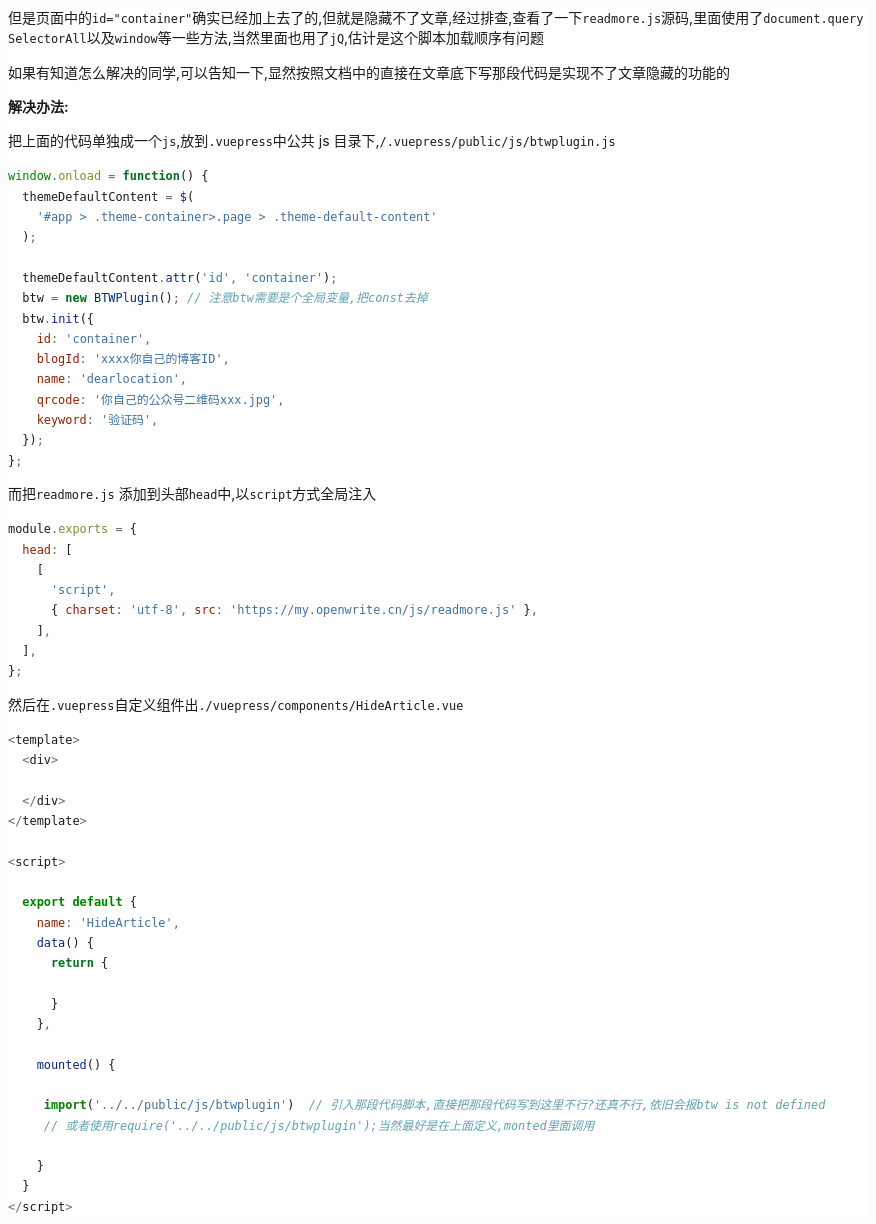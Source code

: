 但是页面中的`id="container"`确实已经加上去了的,但就是隐藏不了文章,经过排查,查看了一下`readmore.js`源码,里面使用了`document.querySelectorAll`以及`window`等一些方法,当然里面也用了`jQ`,估计是这个脚本加载顺序有问题

如果有知道怎么解决的同学,可以告知一下,显然按照文档中的直接在文章底下写那段代码是实现不了文章隐藏的功能的

**解决办法:**

把上面的代码单独成一个`js`,放到`.vuepress`中公共 js 目录下,`/.vuepress/public/js/btwplugin.js`

```js
window.onload = function() {
  themeDefaultContent = $(
    '#app > .theme-container>.page > .theme-default-content'
  );

  themeDefaultContent.attr('id', 'container');
  btw = new BTWPlugin(); // 注意btw需要是个全局变量,把const去掉
  btw.init({
    id: 'container',
    blogId: 'xxxx你自己的博客ID',
    name: 'dearlocation',
    qrcode: '你自己的公众号二维码xxx.jpg',
    keyword: '验证码',
  });
};
```

而把`readmore.js`
添加到头部`head`中,以`script`方式全局注入

```js
module.exports = {
  head: [
    [
      'script',
      { charset: 'utf-8', src: 'https://my.openwrite.cn/js/readmore.js' },
    ],
  ],
};
```

然后在`.vuepress`自定义组件出`./vuepress/components/HideArticle.vue`

```js
<template>
  <div>

  </div>
</template>

<script>

  export default {
    name: 'HideArticle',
    data() {
      return {

      }
    },

    mounted() {

     import('../../public/js/btwplugin')  // 引入那段代码脚本,直接把那段代码写到这里不行?还真不行,依旧会报btw is not defined
     // 或者使用require('../../public/js/btwplugin');当然最好是在上面定义,monted里面调用

    }
  }
</script>
```